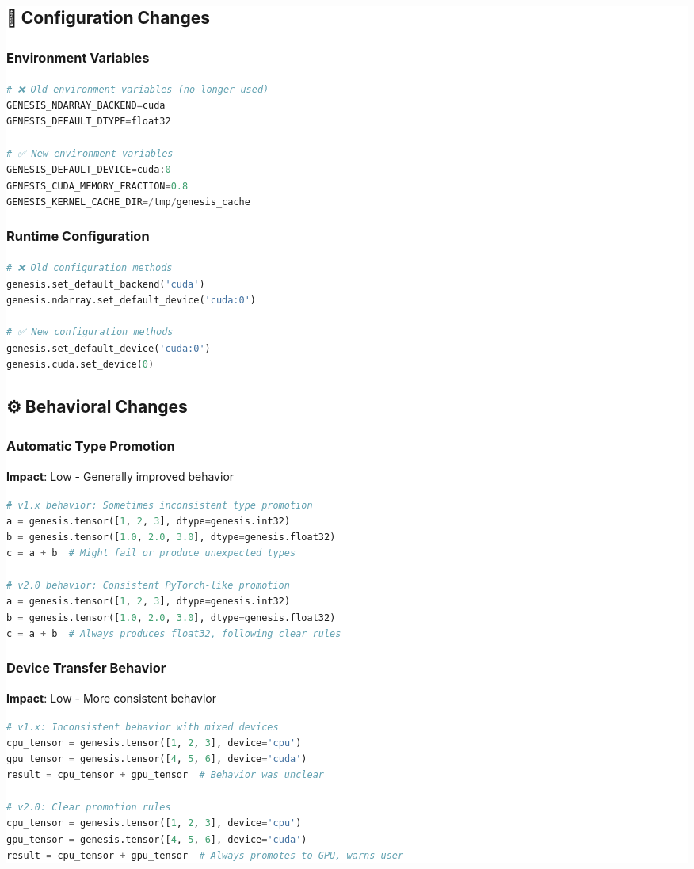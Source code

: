 ## 🔧 Configuration Changes

### Environment Variables
```python
# ❌ Old environment variables (no longer used)
GENESIS_NDARRAY_BACKEND=cuda
GENESIS_DEFAULT_DTYPE=float32

# ✅ New environment variables
GENESIS_DEFAULT_DEVICE=cuda:0
GENESIS_CUDA_MEMORY_FRACTION=0.8
GENESIS_KERNEL_CACHE_DIR=/tmp/genesis_cache
```

### Runtime Configuration
```python
# ❌ Old configuration methods
genesis.set_default_backend('cuda')
genesis.ndarray.set_default_device('cuda:0')

# ✅ New configuration methods
genesis.set_default_device('cuda:0')
genesis.cuda.set_device(0)
```

## ⚙️ Behavioral Changes

### Automatic Type Promotion
**Impact**: Low - Generally improved behavior

```python
# v1.x behavior: Sometimes inconsistent type promotion
a = genesis.tensor([1, 2, 3], dtype=genesis.int32)
b = genesis.tensor([1.0, 2.0, 3.0], dtype=genesis.float32)
c = a + b  # Might fail or produce unexpected types

# v2.0 behavior: Consistent PyTorch-like promotion
a = genesis.tensor([1, 2, 3], dtype=genesis.int32)
b = genesis.tensor([1.0, 2.0, 3.0], dtype=genesis.float32)
c = a + b  # Always produces float32, following clear rules
```

### Device Transfer Behavior
**Impact**: Low - More consistent behavior

```python
# v1.x: Inconsistent behavior with mixed devices
cpu_tensor = genesis.tensor([1, 2, 3], device='cpu')
gpu_tensor = genesis.tensor([4, 5, 6], device='cuda')
result = cpu_tensor + gpu_tensor  # Behavior was unclear

# v2.0: Clear promotion rules
cpu_tensor = genesis.tensor([1, 2, 3], device='cpu')
gpu_tensor = genesis.tensor([4, 5, 6], device='cuda')
result = cpu_tensor + gpu_tensor  # Always promotes to GPU, warns user
```
